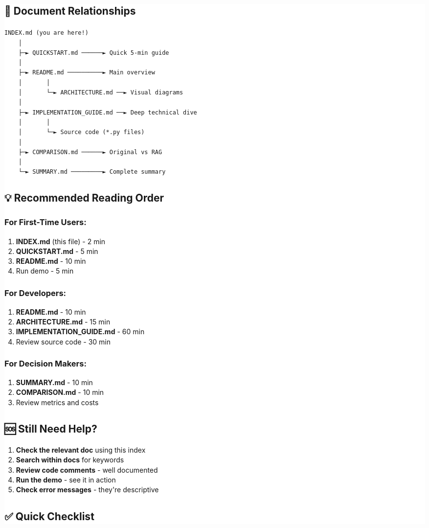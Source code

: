 ## 🎨 Document Relationships

```
INDEX.md (you are here!)
    │
    ├─► QUICKSTART.md ──────► Quick 5-min guide
    │
    ├─► README.md ──────────► Main overview
    │       │
    │       └─► ARCHITECTURE.md ──► Visual diagrams
    │
    ├─► IMPLEMENTATION_GUIDE.md ──► Deep technical dive
    │       │
    │       └─► Source code (*.py files)
    │
    ├─► COMPARISON.md ──────► Original vs RAG
    │
    └─► SUMMARY.md ─────────► Complete summary
```

## 💡 Recommended Reading Order

### For First-Time Users:

1. **INDEX.md** (this file) - 2 min
2. **QUICKSTART.md** - 5 min
3. **README.md** - 10 min
4. Run demo - 5 min

### For Developers:

1. **README.md** - 10 min
2. **ARCHITECTURE.md** - 15 min
3. **IMPLEMENTATION_GUIDE.md** - 60 min
4. Review source code - 30 min

### For Decision Makers:

1. **SUMMARY.md** - 10 min
2. **COMPARISON.md** - 10 min
3. Review metrics and costs

## 🆘 Still Need Help?

1. **Check the relevant doc** using this index
2. **Search within docs** for keywords
3. **Review code comments** - well documented
4. **Run the demo** - see it in action
5. **Check error messages** - they're descriptive

## ✅ Quick Checklist
